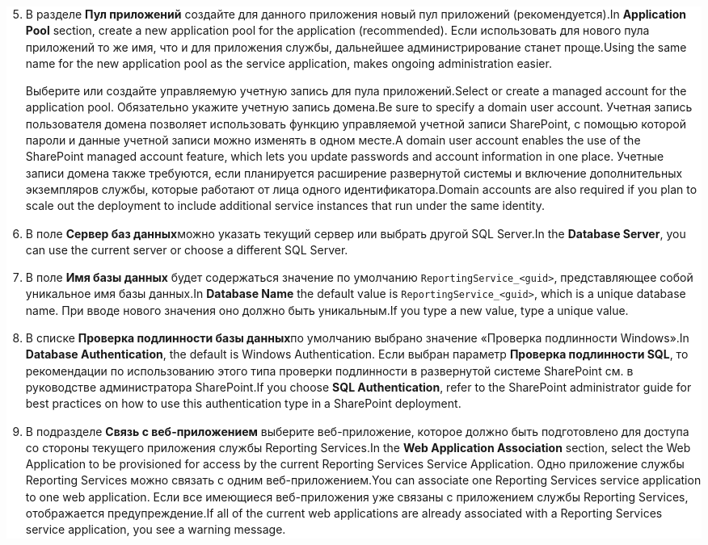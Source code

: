 5.  <span data-ttu-id="6013f-202">В разделе **Пул приложений** создайте для данного приложения новый пул приложений (рекомендуется).</span><span class="sxs-lookup"><span data-stu-id="6013f-202">In **Application Pool** section, create a new application pool for the application (recommended).</span></span> <span data-ttu-id="6013f-203">Если использовать для нового пула приложений то же имя, что и для приложения службы, дальнейшее администрирование станет проще.</span><span class="sxs-lookup"><span data-stu-id="6013f-203">Using the same name for the new application pool as the service application, makes ongoing administration easier.</span></span>  
  
     <span data-ttu-id="6013f-204">Выберите или создайте управляемую учетную запись для пула приложений.</span><span class="sxs-lookup"><span data-stu-id="6013f-204">Select or create a managed account for the application pool.</span></span> <span data-ttu-id="6013f-205">Обязательно укажите учетную запись домена.</span><span class="sxs-lookup"><span data-stu-id="6013f-205">Be sure to specify a domain user account.</span></span> <span data-ttu-id="6013f-206">Учетная запись пользователя домена позволяет использовать функцию управляемой учетной записи SharePoint, с помощью которой пароли и данные учетной записи можно изменять в одном месте.</span><span class="sxs-lookup"><span data-stu-id="6013f-206">A domain user account enables the use of the SharePoint managed account feature, which lets you update passwords and account information in one place.</span></span> <span data-ttu-id="6013f-207">Учетные записи домена также требуются, если планируется расширение развернутой системы и включение дополнительных экземпляров службы, которые работают от лица одного идентификатора.</span><span class="sxs-lookup"><span data-stu-id="6013f-207">Domain accounts are also required if you plan to scale out the deployment to include additional service instances that run under the same identity.</span></span>  
  
6.  <span data-ttu-id="6013f-208">В поле **Сервер баз данных**можно указать текущий сервер или выбрать другой SQL Server.</span><span class="sxs-lookup"><span data-stu-id="6013f-208">In the **Database Server**, you can use the current server or choose a different SQL Server.</span></span>  
  
7.  <span data-ttu-id="6013f-209">В поле **Имя базы данных** будет содержаться значение по умолчанию `ReportingService_<guid>`, представляющее собой уникальное имя базы данных.</span><span class="sxs-lookup"><span data-stu-id="6013f-209">In **Database Name** the default value is `ReportingService_<guid>`, which is a unique database name.</span></span> <span data-ttu-id="6013f-210">При вводе нового значения оно должно быть уникальным.</span><span class="sxs-lookup"><span data-stu-id="6013f-210">If you type a new value, type a unique value.</span></span>  
  
8.  <span data-ttu-id="6013f-211">В списке **Проверка подлинности базы данных**по умолчанию выбрано значение «Проверка подлинности Windows».</span><span class="sxs-lookup"><span data-stu-id="6013f-211">In **Database Authentication**, the default is Windows Authentication.</span></span> <span data-ttu-id="6013f-212">Если выбран параметр **Проверка подлинности SQL**, то рекомендации по использованию этого типа проверки подлинности в развернутой системе SharePoint см. в руководстве администратора SharePoint.</span><span class="sxs-lookup"><span data-stu-id="6013f-212">If you choose **SQL Authentication**, refer to the SharePoint administrator guide for best practices on how to use this authentication type in a SharePoint deployment.</span></span>  
  
9. <span data-ttu-id="6013f-213">В подразделе **Связь с веб-приложением** выберите веб-приложение, которое должно быть подготовлено для доступа со стороны текущего приложения службы Reporting Services.</span><span class="sxs-lookup"><span data-stu-id="6013f-213">In the **Web Application Association** section, select the Web Application to be provisioned for access by the current Reporting Services Service Application.</span></span> <span data-ttu-id="6013f-214">Одно приложение службы Reporting Services можно связать с одним веб-приложением.</span><span class="sxs-lookup"><span data-stu-id="6013f-214">You can associate one Reporting Services service application to one web application.</span></span> <span data-ttu-id="6013f-215">Если все имеющиеся веб-приложения уже связаны с приложением службы Reporting Services, отображается предупреждение.</span><span class="sxs-lookup"><span data-stu-id="6013f-215">If all of the current web applications are already associated with a Reporting Services service application, you see a warning message.</span></span>  
  